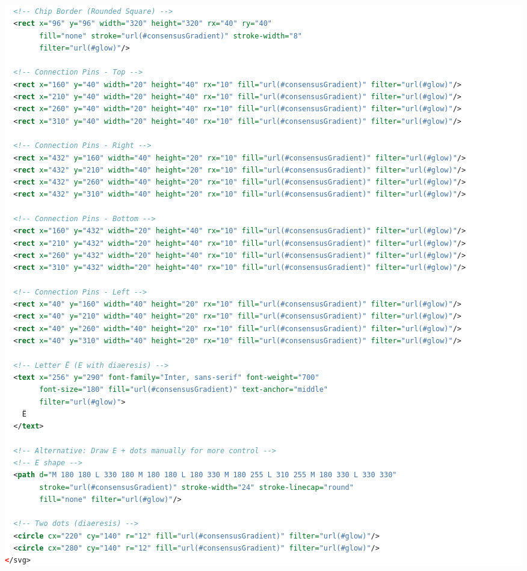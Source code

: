 ```svg
  <!-- Chip Border (Rounded Square) -->
  <rect x="96" y="96" width="320" height="320" rx="40" ry="40"
        fill="none" stroke="url(#consensusGradient)" stroke-width="8"
        filter="url(#glow)"/>

  <!-- Connection Pins - Top -->
  <rect x="160" y="40" width="20" height="40" rx="10" fill="url(#consensusGradient)" filter="url(#glow)"/>
  <rect x="210" y="40" width="20" height="40" rx="10" fill="url(#consensusGradient)" filter="url(#glow)"/>
  <rect x="260" y="40" width="20" height="40" rx="10" fill="url(#consensusGradient)" filter="url(#glow)"/>
  <rect x="310" y="40" width="20" height="40" rx="10" fill="url(#consensusGradient)" filter="url(#glow)"/>

  <!-- Connection Pins - Right -->
  <rect x="432" y="160" width="40" height="20" rx="10" fill="url(#consensusGradient)" filter="url(#glow)"/>
  <rect x="432" y="210" width="40" height="20" rx="10" fill="url(#consensusGradient)" filter="url(#glow)"/>
  <rect x="432" y="260" width="40" height="20" rx="10" fill="url(#consensusGradient)" filter="url(#glow)"/>
  <rect x="432" y="310" width="40" height="20" rx="10" fill="url(#consensusGradient)" filter="url(#glow)"/>

  <!-- Connection Pins - Bottom -->
  <rect x="160" y="432" width="20" height="40" rx="10" fill="url(#consensusGradient)" filter="url(#glow)"/>
  <rect x="210" y="432" width="20" height="40" rx="10" fill="url(#consensusGradient)" filter="url(#glow)"/>
  <rect x="260" y="432" width="20" height="40" rx="10" fill="url(#consensusGradient)" filter="url(#glow)"/>
  <rect x="310" y="432" width="20" height="40" rx="10" fill="url(#consensusGradient)" filter="url(#glow)"/>

  <!-- Connection Pins - Left -->
  <rect x="40" y="160" width="40" height="20" rx="10" fill="url(#consensusGradient)" filter="url(#glow)"/>
  <rect x="40" y="210" width="40" height="20" rx="10" fill="url(#consensusGradient)" filter="url(#glow)"/>
  <rect x="40" y="260" width="40" height="20" rx="10" fill="url(#consensusGradient)" filter="url(#glow)"/>
  <rect x="40" y="310" width="40" height="20" rx="10" fill="url(#consensusGradient)" filter="url(#glow)"/>

  <!-- Letter Ë (E with diaeresis) -->
  <text x="256" y="290" font-family="Inter, sans-serif" font-weight="700"
        font-size="180" fill="url(#consensusGradient)" text-anchor="middle"
        filter="url(#glow)">
    Ë
  </text>

  <!-- Alternative: Draw E + dots manually for more control -->
  <!-- E shape -->
  <path d="M 180 180 L 330 180 M 180 180 L 180 330 M 180 255 L 310 255 M 180 330 L 330 330"
        stroke="url(#consensusGradient)" stroke-width="24" stroke-linecap="round"
        fill="none" filter="url(#glow)"/>

  <!-- Two dots (diaeresis) -->
  <circle cx="220" cy="140" r="12" fill="url(#consensusGradient)" filter="url(#glow)"/>
  <circle cx="280" cy="140" r="12" fill="url(#consensusGradient)" filter="url(#glow)"/>
</svg>
```